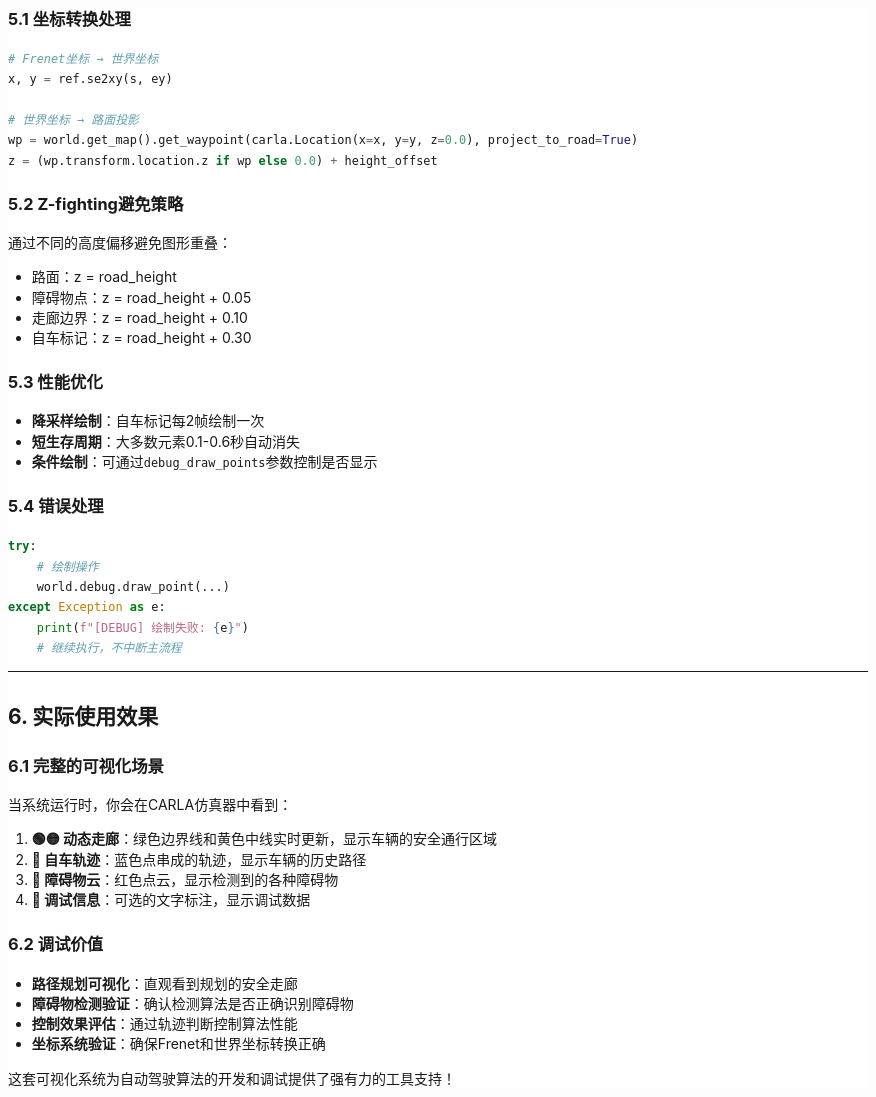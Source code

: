 ### 5.1 坐标转换处理

```python
# Frenet坐标 → 世界坐标
x, y = ref.se2xy(s, ey)

# 世界坐标 → 路面投影
wp = world.get_map().get_waypoint(carla.Location(x=x, y=y, z=0.0), project_to_road=True)
z = (wp.transform.location.z if wp else 0.0) + height_offset
```

### 5.2 Z-fighting避免策略

通过不同的高度偏移避免图形重叠：
- 路面：z = road_height
- 障碍物点：z = road_height + 0.05
- 走廊边界：z = road_height + 0.10
- 自车标记：z = road_height + 0.30

### 5.3 性能优化

- **降采样绘制**：自车标记每2帧绘制一次
- **短生存周期**：大多数元素0.1-0.6秒自动消失
- **条件绘制**：可通过`debug_draw_points`参数控制是否显示

### 5.4 错误处理

```python
try:
    # 绘制操作
    world.debug.draw_point(...)
except Exception as e:
    print(f"[DEBUG] 绘制失败: {e}")
    # 继续执行，不中断主流程
```

---

## 6. 实际使用效果

### 6.1 完整的可视化场景

当系统运行时，你会在CARLA仿真器中看到：

1. **🟢🟡 动态走廊**：绿色边界线和黄色中线实时更新，显示车辆的安全通行区域
2. **🔵 自车轨迹**：蓝色点串成的轨迹，显示车辆的历史路径
3. **🔴 障碍物云**：红色点云，显示检测到的各种障碍物
4. **📝 调试信息**：可选的文字标注，显示调试数据

### 6.2 调试价值

- **路径规划可视化**：直观看到规划的安全走廊
- **障碍物检测验证**：确认检测算法是否正确识别障碍物
- **控制效果评估**：通过轨迹判断控制算法性能
- **坐标系统验证**：确保Frenet和世界坐标转换正确

这套可视化系统为自动驾驶算法的开发和调试提供了强有力的工具支持！